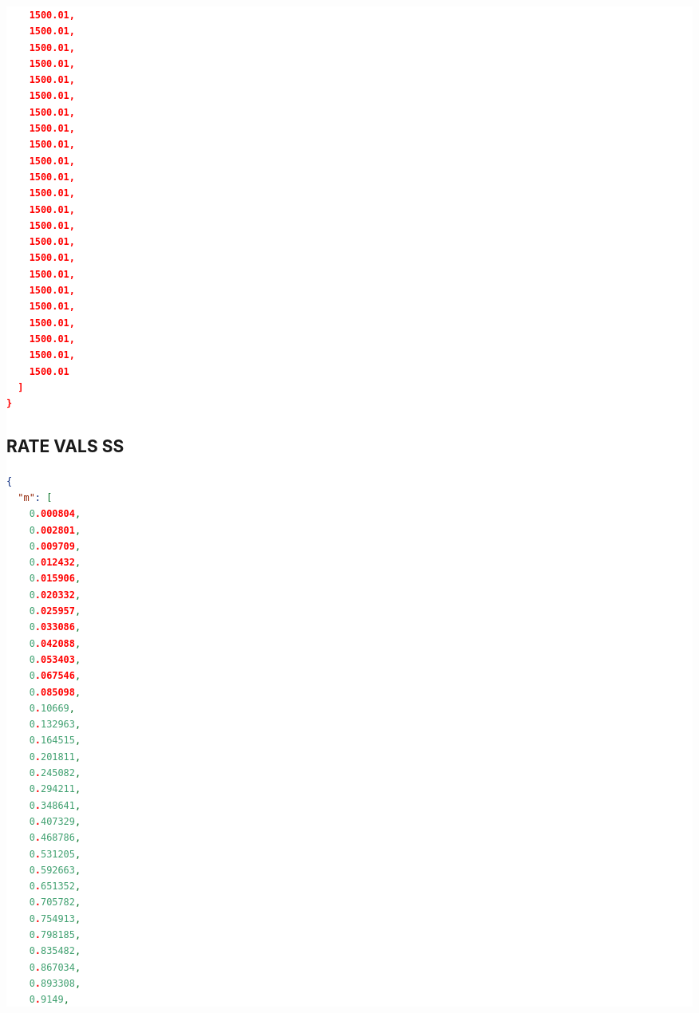 ```json
    1500.01,
    1500.01,
    1500.01,
    1500.01,
    1500.01,
    1500.01,
    1500.01,
    1500.01,
    1500.01,
    1500.01,
    1500.01,
    1500.01,
    1500.01,
    1500.01,
    1500.01,
    1500.01,
    1500.01,
    1500.01,
    1500.01,
    1500.01,
    1500.01,
    1500.01,
    1500.01
  ]
}
```

## RATE VALS SS

```json
{
  "m": [
    0.000804,
    0.002801,
    0.009709,
    0.012432,
    0.015906,
    0.020332,
    0.025957,
    0.033086,
    0.042088,
    0.053403,
    0.067546,
    0.085098,
    0.10669,
    0.132963,
    0.164515,
    0.201811,
    0.245082,
    0.294211,
    0.348641,
    0.407329,
    0.468786,
    0.531205,
    0.592663,
    0.651352,
    0.705782,
    0.754913,
    0.798185,
    0.835482,
    0.867034,
    0.893308,
    0.9149,
```